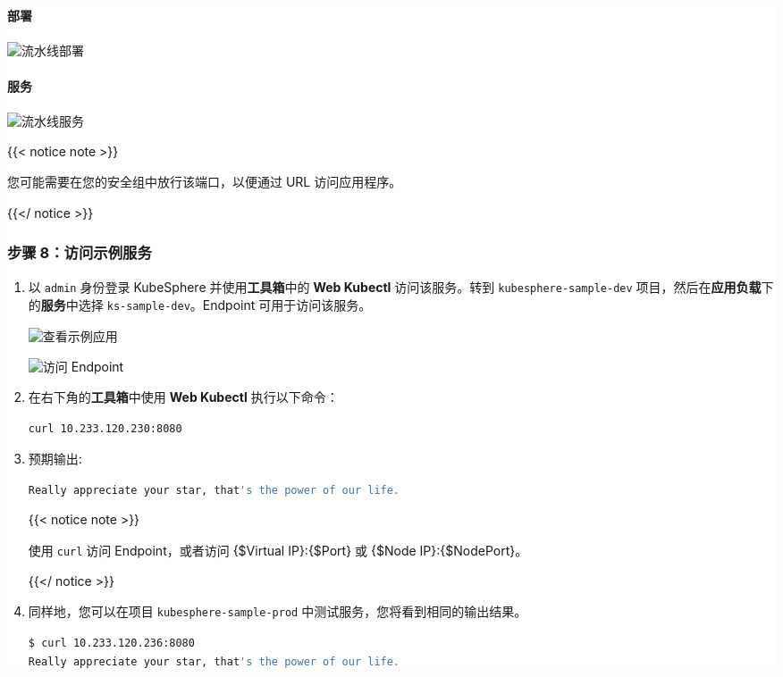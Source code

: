    #### 部署

   ![流水线部署](/images/docs/zh-cn/devops-user-guide/use-devops/create-a-pipeline-using-a-jenkinsfile/pipeline-deployments.PNG)

   #### 服务

   ![流水线服务](/images/docs/zh-cn/devops-user-guide/use-devops/create-a-pipeline-using-a-jenkinsfile/devops-prod.PNG)

   {{< notice note >}}

   您可能需要在您的安全组中放行该端口，以便通过 URL 访问应用程序。

   {{</ notice >}} 

### 步骤 8：访问示例服务

1. 以 `admin` 身份登录 KubeSphere 并使用**工具箱**中的 **Web Kubectl** 访问该服务。转到 `kubesphere-sample-dev` 项目，然后在**应用负载**下的**服务**中选择 `ks-sample-dev`。Endpoint 可用于访问该服务。

   ![查看示例应用](/images/docs/zh-cn/devops-user-guide/use-devops/create-a-pipeline-using-a-jenkinsfile/sample-app-result-check.PNG)
   
   ![访问 Endpoint](/images/docs/zh-cn/devops-user-guide/use-devops/create-a-pipeline-using-a-jenkinsfile/access-endpoint.PNG)

2. 在右下角的**工具箱**中使用 **Web Kubectl** 执行以下命令：

   ```bash
   curl 10.233.120.230:8080
   ```

3. 预期输出:

   ```bash
   Really appreciate your star, that's the power of our life.
   ```

   {{< notice note >}} 

   使用 `curl` 访问 Endpoint，或者访问 {$Virtual IP}:{$Port} 或 {$Node IP}:{$NodePort}。

   {{</ notice >}} 

4. 同样地，您可以在项目 `kubesphere-sample-prod` 中测试服务，您将看到相同的输出结果。

   ```bash
   $ curl 10.233.120.236:8080
   Really appreciate your star, that's the power of our life.
   ```

